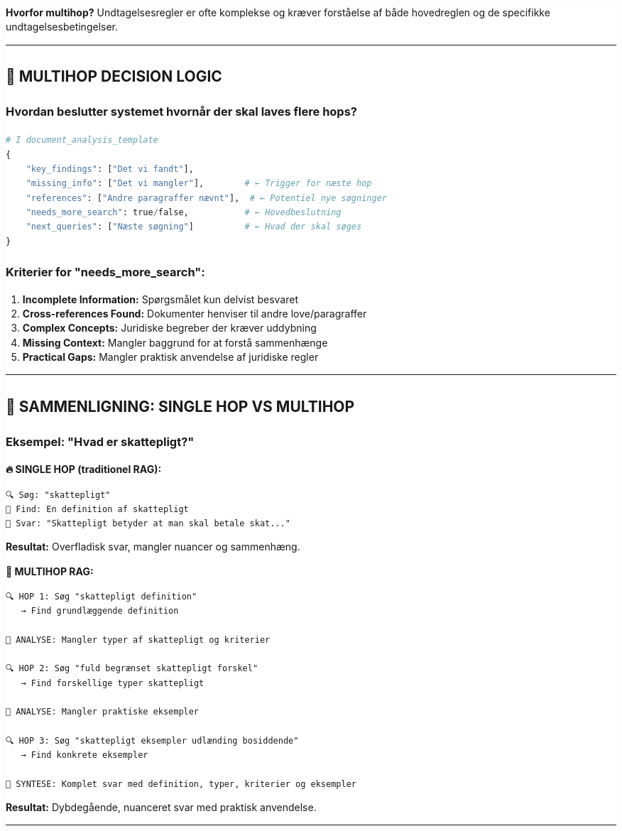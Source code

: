**Hvorfor multihop?** Undtagelsesregler er ofte komplekse og kræver forståelse af både hovedreglen og de specifikke undtagelsesbetingelser.

---

## 🧠 **MULTIHOP DECISION LOGIC**

### **Hvordan beslutter systemet hvornår der skal laves flere hops?**

```python
# I document_analysis_template
{
    "key_findings": ["Det vi fandt"],
    "missing_info": ["Det vi mangler"],        # ← Trigger for næste hop
    "references": ["Andre paragraffer nævnt"],  # ← Potentiel nye søgninger
    "needs_more_search": true/false,           # ← Hovedbeslutning
    "next_queries": ["Næste søgning"]          # ← Hvad der skal søges
}
```

### **Kriterier for "needs_more_search":**

1. **Incomplete Information:** Spørgsmålet kun delvist besvaret
2. **Cross-references Found:** Dokumenter henviser til andre love/paragraffer
3. **Complex Concepts:** Juridiske begreber der kræver uddybning
4. **Missing Context:** Mangler baggrund for at forstå sammenhænge
5. **Practical Gaps:** Mangler praktisk anvendelse af juridiske regler

---

## 🎯 **SAMMENLIGNING: SINGLE HOP VS MULTIHOP**

### **Eksempel: "Hvad er skattepligt?"**

**🔥 SINGLE HOP (traditionel RAG):**
```
🔍 Søg: "skattepligt"
📄 Find: En definition af skattepligt
💬 Svar: "Skattepligt betyder at man skal betale skat..."
```
**Resultat:** Overfladisk svar, mangler nuancer og sammenhæng.

**🧠 MULTIHOP RAG:**
```
🔍 HOP 1: Søg "skattepligt definition"
   → Find grundlæggende definition

🧠 ANALYSE: Mangler typer af skattepligt og kriterier

🔍 HOP 2: Søg "fuld begrænset skattepligt forskel"
   → Find forskellige typer skattepligt

🧠 ANALYSE: Mangler praktiske eksempler

🔍 HOP 3: Søg "skattepligt eksempler udlænding bosiddende"
   → Find konkrete eksempler

🤖 SYNTESE: Komplet svar med definition, typer, kriterier og eksempler
```
**Resultat:** Dybdegående, nuanceret svar med praktisk anvendelse.

---